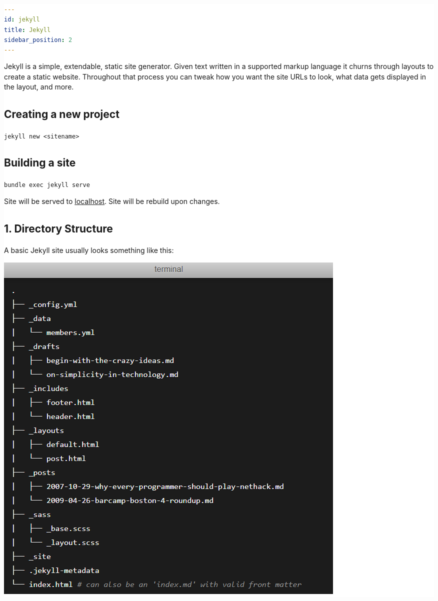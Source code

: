 ```yaml
---
id: jekyll
title: Jekyll
sidebar_position: 2
---
```


Jekyll is a simple, extendable, static site generator. Given text written in a supported markup language it churns through layouts to create a static website. Throughout that process you can tweak how you want the site URLs to look, what data gets displayed in the layout, and more.

## Creating a new project

```CLI
jekyll new <sitename>
```

## Building a site

```CLI
bundle exec jekyll serve
```

Site will be served to [localhost](http://localhost:4000). Site will be rebuild upon changes.

## 1. Directory Structure

A basic Jekyll site usually looks something like this:

![DirectoryStructure](/img/docs/Web/Jekyll/directoryStructure.PNG)
